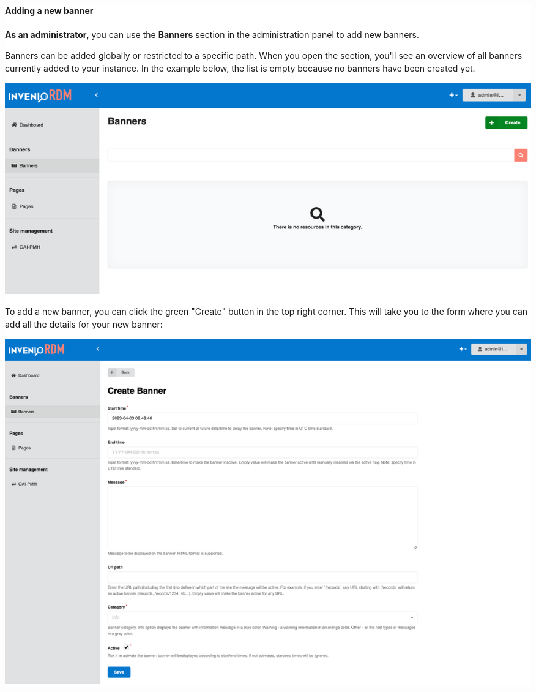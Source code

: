 #### Adding a new banner

**As an administrator**, you can use the **Banners** section in the administration panel to add new banners.

Banners can be added globally or restricted to a specific path. When you open the section, you'll see an overview of all banners currently added to your instance. In the example below, the list is empty because no banners have been created yet.

![Banners page](./imgs/banners/empty_banners_page.png)

To add a new banner, you can click the green "Create" button in the top right corner. This will take you to the form where you can add all the details for your new banner:

![New banner form](./imgs/banners/new_banner_form.png)
